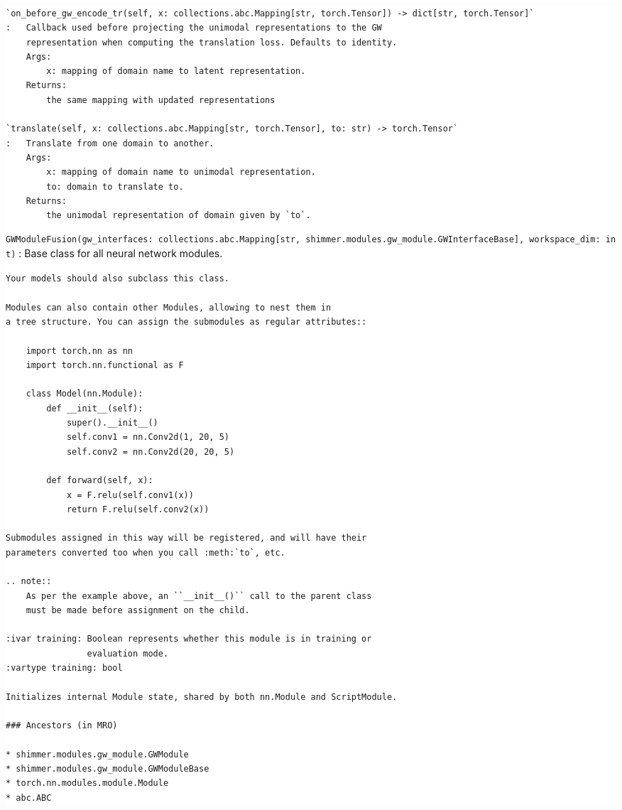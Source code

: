     `on_before_gw_encode_tr(self, x: collections.abc.Mapping[str, torch.Tensor]) ‑> dict[str, torch.Tensor]`
    :   Callback used before projecting the unimodal representations to the GW
        representation when computing the translation loss. Defaults to identity.
        Args:
            x: mapping of domain name to latent representation.
        Returns:
            the same mapping with updated representations

    `translate(self, x: collections.abc.Mapping[str, torch.Tensor], to: str) ‑> torch.Tensor`
    :   Translate from one domain to another.
        Args:
            x: mapping of domain name to unimodal representation.
            to: domain to translate to.
        Returns:
            the unimodal representation of domain given by `to`.

`GWModuleFusion(gw_interfaces: collections.abc.Mapping[str, shimmer.modules.gw_module.GWInterfaceBase], workspace_dim: int)`
:   Base class for all neural network modules.
    
    Your models should also subclass this class.
    
    Modules can also contain other Modules, allowing to nest them in
    a tree structure. You can assign the submodules as regular attributes::
    
        import torch.nn as nn
        import torch.nn.functional as F
    
        class Model(nn.Module):
            def __init__(self):
                super().__init__()
                self.conv1 = nn.Conv2d(1, 20, 5)
                self.conv2 = nn.Conv2d(20, 20, 5)
    
            def forward(self, x):
                x = F.relu(self.conv1(x))
                return F.relu(self.conv2(x))
    
    Submodules assigned in this way will be registered, and will have their
    parameters converted too when you call :meth:`to`, etc.
    
    .. note::
        As per the example above, an ``__init__()`` call to the parent class
        must be made before assignment on the child.
    
    :ivar training: Boolean represents whether this module is in training or
                    evaluation mode.
    :vartype training: bool
    
    Initializes internal Module state, shared by both nn.Module and ScriptModule.

    ### Ancestors (in MRO)

    * shimmer.modules.gw_module.GWModule
    * shimmer.modules.gw_module.GWModuleBase
    * torch.nn.modules.module.Module
    * abc.ABC
